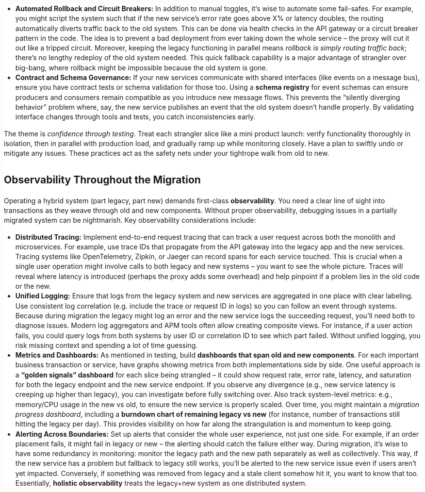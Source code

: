 * **Automated Rollback and Circuit Breakers:** In addition to manual toggles, it’s wise to automate some fail-safes. For example, you might script the system such that if the new service’s error rate goes above X% or latency doubles, the routing automatically diverts traffic back to the old system. This can be done via health checks in the API gateway or a circuit breaker pattern in the code. The idea is to prevent a bad deployment from ever taking down the whole service – the proxy will cut it out like a tripped circuit. Moreover, keeping the legacy functioning in parallel means *rollback is simply routing traffic back*; there’s no lengthy redeploy of the old system needed. This quick fallback capability is a major advantage of strangler over big-bang, where rollback might be impossible because the old system is gone.
* **Contract and Schema Governance:** If your new services communicate with shared interfaces (like events on a message bus), ensure you have contract tests or schema validation for those too. Using a **schema registry** for event schemas can ensure producers and consumers remain compatible as you introduce new message flows. This prevents the “silently diverging behavior” problem where, say, the new service publishes an event that the old system doesn’t handle properly. By validating interface changes through tools and tests, you catch inconsistencies early.

The theme is *confidence through testing*. Treat each strangler slice like a mini product launch: verify functionality thoroughly in isolation, then in parallel with production load, and gradually ramp up while monitoring closely. Have a plan to swiftly undo or mitigate any issues. These practices act as the safety nets under your tightrope walk from old to new.

## Observability Throughout the Migration

Operating a hybrid system (part legacy, part new) demands first-class **observability**. You need a clear line of sight into transactions as they weave through old and new components. Without proper observability, debugging issues in a partially migrated system can be nightmarish. Key observability considerations include:

* **Distributed Tracing:** Implement end-to-end request tracing that can track a user request across both the monolith and microservices. For example, use trace IDs that propagate from the API gateway into the legacy app and the new services. Tracing systems like OpenTelemetry, Zipkin, or Jaeger can record spans for each service touched. This is crucial when a single user operation might involve calls to both legacy and new systems – you want to see the whole picture. Traces will reveal where latency is introduced (perhaps the proxy adds some overhead) and help pinpoint if a problem lies in the old code or the new.
* **Unified Logging:** Ensure that logs from the legacy system and new services are aggregated in one place with clear labeling. Use consistent log correlation (e.g. include the trace or request ID in logs) so you can follow an event through systems. Because during migration the legacy might log an error and the new service logs the succeeding request, you’ll need both to diagnose issues. Modern log aggregators and APM tools often allow creating composite views. For instance, if a user action fails, you could query logs from both systems by user ID or correlation ID to see which part failed. Without unified logging, you risk missing context and spending a lot of time guessing.
* **Metrics and Dashboards:** As mentioned in testing, build **dashboards that span old and new components**. For each important business transaction or service, have graphs showing metrics from both implementations side by side. One useful approach is a **“golden signals” dashboard** for each slice being strangled – it could show request rate, error rate, latency, and saturation for both the legacy endpoint and the new service endpoint. If you observe any divergence (e.g., new service latency is creeping up higher than legacy), you can investigate before fully switching over. Also track system-level metrics: e.g., memory/CPU usage in the new vs old, to ensure the new service is properly scaled. Over time, you might maintain a *migration progress dashboard*, including a **burndown chart of remaining legacy vs new** (for instance, number of transactions still hitting the legacy per day). This provides visibility on how far along the strangulation is and momentum to keep going.
* **Alerting Across Boundaries:** Set up alerts that consider the whole user experience, not just one side. For example, if an order placement fails, it might fail in legacy or new – the alerting should catch the failure either way. During migration, it’s wise to have some redundancy in monitoring: monitor the legacy path and the new path separately as well as collectively. This way, if the new service has a problem but fallback to legacy still works, you’ll be alerted to the new service issue even if users aren’t yet impacted. Conversely, if something was removed from legacy and a stale client somehow hit it, you want to know that too. Essentially, **holistic observability** treats the legacy+new system as one distributed system.